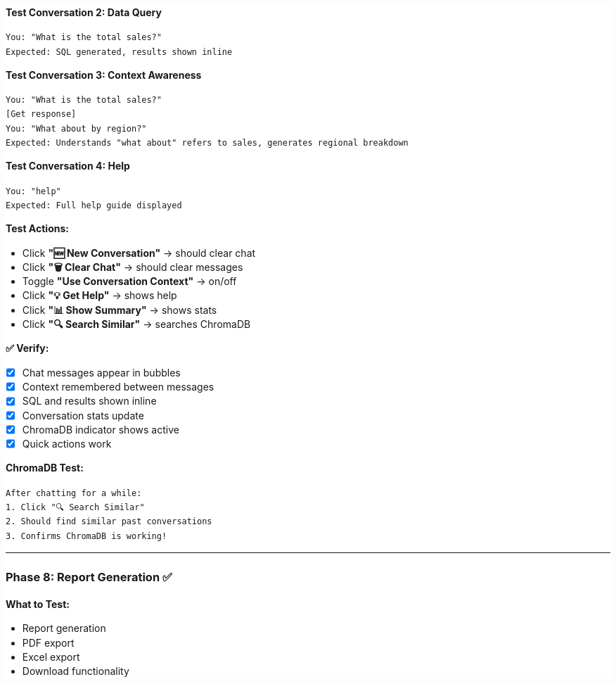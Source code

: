 **Test Conversation 2: Data Query**

```
You: "What is the total sales?"
Expected: SQL generated, results shown inline
```

**Test Conversation 3: Context Awareness**

```
You: "What is the total sales?"
[Get response]
You: "What about by region?"
Expected: Understands "what about" refers to sales, generates regional breakdown
```

**Test Conversation 4: Help**

```
You: "help"
Expected: Full help guide displayed
```

**Test Actions:**

- Click **"🆕 New Conversation"** → should clear chat
- Click **"🗑️ Clear Chat"** → should clear messages
- Toggle **"Use Conversation Context"** → on/off
- Click **"💡 Get Help"** → shows help
- Click **"📊 Show Summary"** → shows stats
- Click **"🔍 Search Similar"** → searches ChromaDB

**✅ Verify:**

- [x] Chat messages appear in bubbles
- [x] Context remembered between messages
- [x] SQL and results shown inline
- [x] Conversation stats update
- [x] ChromaDB indicator shows active
- [x] Quick actions work

**ChromaDB Test:**

```
After chatting for a while:
1. Click "🔍 Search Similar"
2. Should find similar past conversations
3. Confirms ChromaDB is working!
```

---

### Phase 8: Report Generation ✅

**What to Test:**

- Report generation
- PDF export
- Excel export
- Download functionality
